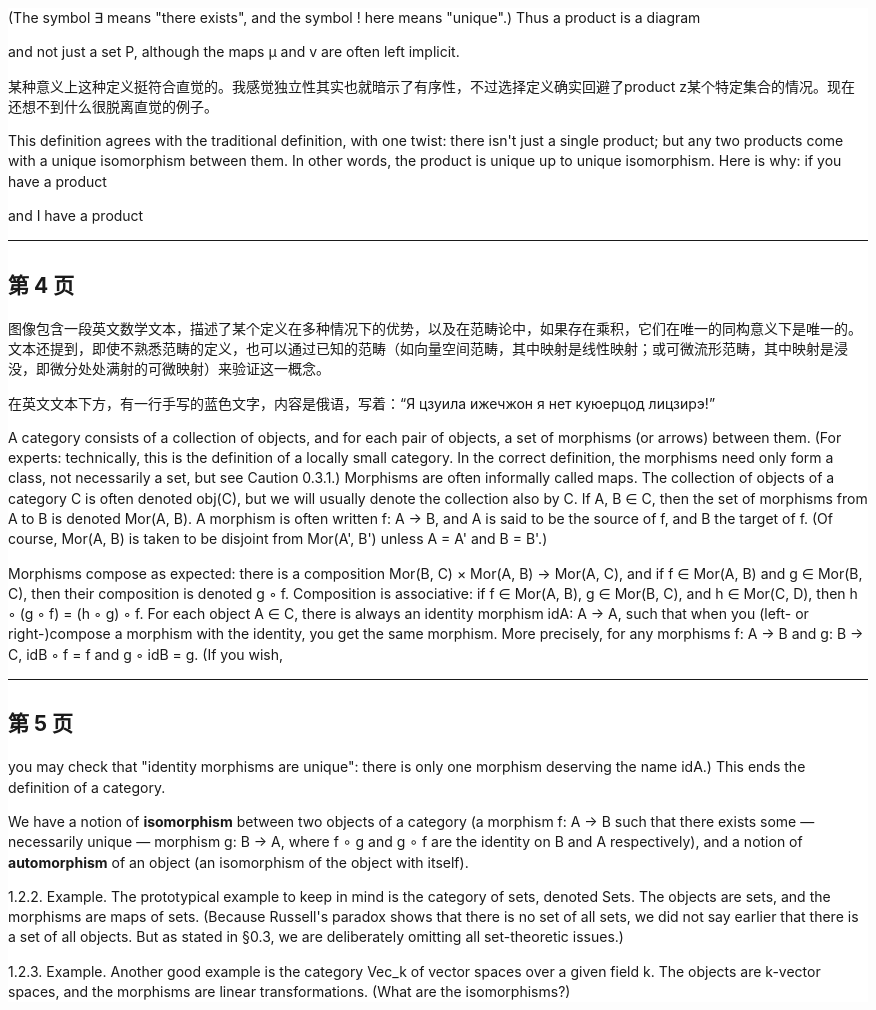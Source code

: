(The symbol ∃ means "there exists", and the symbol ! here means "unique".) Thus a product is a diagram

and not just a set P, although the maps μ and v are often left implicit.

某种意义上这种定义挺符合直觉的。我感觉独立性其实也就暗示了有序性，不过选择定义确实回避了product z某个特定集合的情况。现在还想不到什么很脱离直觉的例子。

This definition agrees with the traditional definition, with one twist: there isn't just a single product; but any two products come with a unique isomorphism between them. In other words, the product is unique up to unique isomorphism. Here is why: if you have a product

and I have a product

---

## 第 4 页

图像包含一段英文数学文本，描述了某个定义在多种情况下的优势，以及在范畴论中，如果存在乘积，它们在唯一的同构意义下是唯一的。文本还提到，即使不熟悉范畴的定义，也可以通过已知的范畴（如向量空间范畴，其中映射是线性映射；或可微流形范畴，其中映射是浸没，即微分处处满射的可微映射）来验证这一概念。

在英文文本下方，有一行手写的蓝色文字，内容是俄语，写着：“Я цзуила ижечжон я нет куюерцод лицзирэ!”

A category consists of a collection of objects, and for each pair of objects, a set of morphisms (or arrows) between them. (For experts: technically, this is the definition of a locally small category. In the correct definition, the morphisms need only form a class, not necessarily a set, but see Caution 0.3.1.) Morphisms are often informally called maps. The collection of objects of a category C is often denoted obj(C), but we will usually denote the collection also by C. If A, B ∈ C, then the set of morphisms from A to B is denoted Mor(A, B). A morphism is often written f: A → B, and A is said to be the source of f, and B the target of f. (Of course, Mor(A, B) is taken to be disjoint from Mor(A', B') unless A = A' and B = B'.)

Morphisms compose as expected: there is a composition Mor(B, C) × Mor(A, B) → Mor(A, C), and if f ∈ Mor(A, B) and g ∈ Mor(B, C), then their composition is denoted g ◦ f. Composition is associative: if f ∈ Mor(A, B), g ∈ Mor(B, C), and h ∈ Mor(C, D), then h ◦ (g ◦ f) = (h ◦ g) ◦ f. For each object A ∈ C, there is always an identity morphism idA: A → A, such that when you (left- or right-)compose a morphism with the identity, you get the same morphism. More precisely, for any morphisms f: A → B and g: B → C, idB ◦ f = f and g ◦ idB = g. (If you wish,

---

## 第 5 页

you may check that "identity morphisms are unique": there is only one morphism deserving the name idA.) This ends the definition of a category.

We have a notion of **isomorphism** between two objects of a category (a morphism f: A → B such that there exists some — necessarily unique — morphism g: B → A, where f ∘ g and g ∘ f are the identity on B and A respectively), and a notion of **automorphism** of an object (an isomorphism of the object with itself).

1.2.2. Example. The prototypical example to keep in mind is the category of sets, denoted Sets. The objects are sets, and the morphisms are maps of sets. (Because Russell's paradox shows that there is no set of all sets, we did not say earlier that there is a set of all objects. But as stated in §0.3, we are deliberately omitting all set-theoretic issues.)

1.2.3. Example. Another good example is the category Vec_k of vector spaces over a given field k. The objects are k-vector spaces, and the morphisms are linear transformations. (What are the isomorphisms?)
